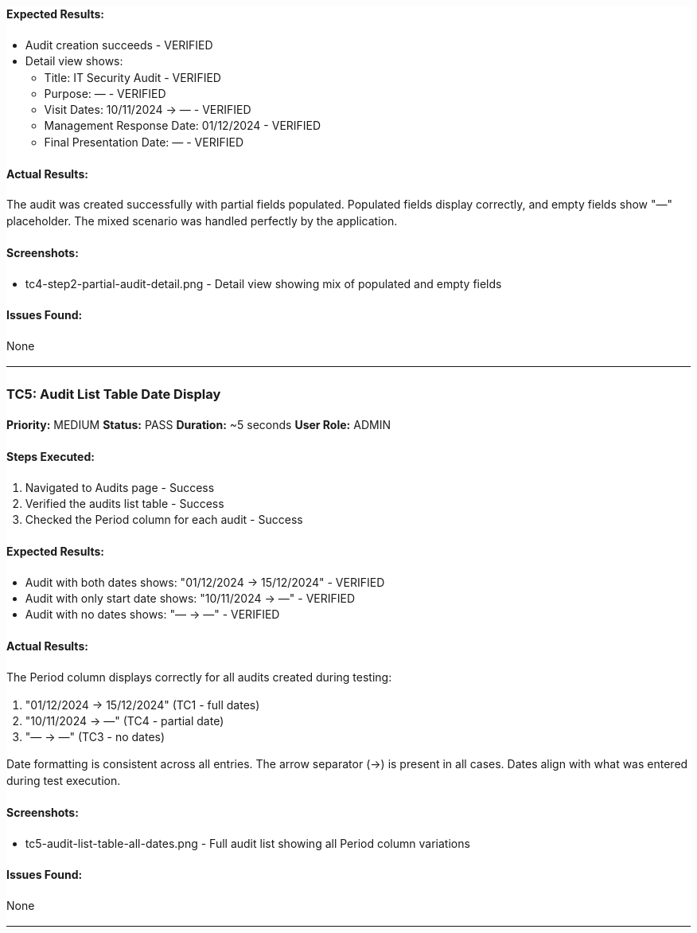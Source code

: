 #### Expected Results:
- Audit creation succeeds - VERIFIED
- Detail view shows:
  - Title: IT Security Audit - VERIFIED
  - Purpose: — - VERIFIED
  - Visit Dates: 10/11/2024 → — - VERIFIED
  - Management Response Date: 01/12/2024 - VERIFIED
  - Final Presentation Date: — - VERIFIED

#### Actual Results:
The audit was created successfully with partial fields populated. Populated fields display correctly, and empty fields show "—" placeholder. The mixed scenario was handled perfectly by the application.

#### Screenshots:
- tc4-step2-partial-audit-detail.png - Detail view showing mix of populated and empty fields

#### Issues Found:
None

---

### TC5: Audit List Table Date Display
**Priority:** MEDIUM
**Status:** PASS
**Duration:** ~5 seconds
**User Role:** ADMIN

#### Steps Executed:
1. Navigated to Audits page - Success
2. Verified the audits list table - Success
3. Checked the Period column for each audit - Success

#### Expected Results:
- Audit with both dates shows: "01/12/2024 → 15/12/2024" - VERIFIED
- Audit with only start date shows: "10/11/2024 → —" - VERIFIED
- Audit with no dates shows: "— → —" - VERIFIED

#### Actual Results:
The Period column displays correctly for all audits created during testing:
1. "01/12/2024 → 15/12/2024" (TC1 - full dates)
2. "10/11/2024 → —" (TC4 - partial date)
3. "— → —" (TC3 - no dates)

Date formatting is consistent across all entries. The arrow separator (→) is present in all cases. Dates align with what was entered during test execution.

#### Screenshots:
- tc5-audit-list-table-all-dates.png - Full audit list showing all Period column variations

#### Issues Found:
None

---